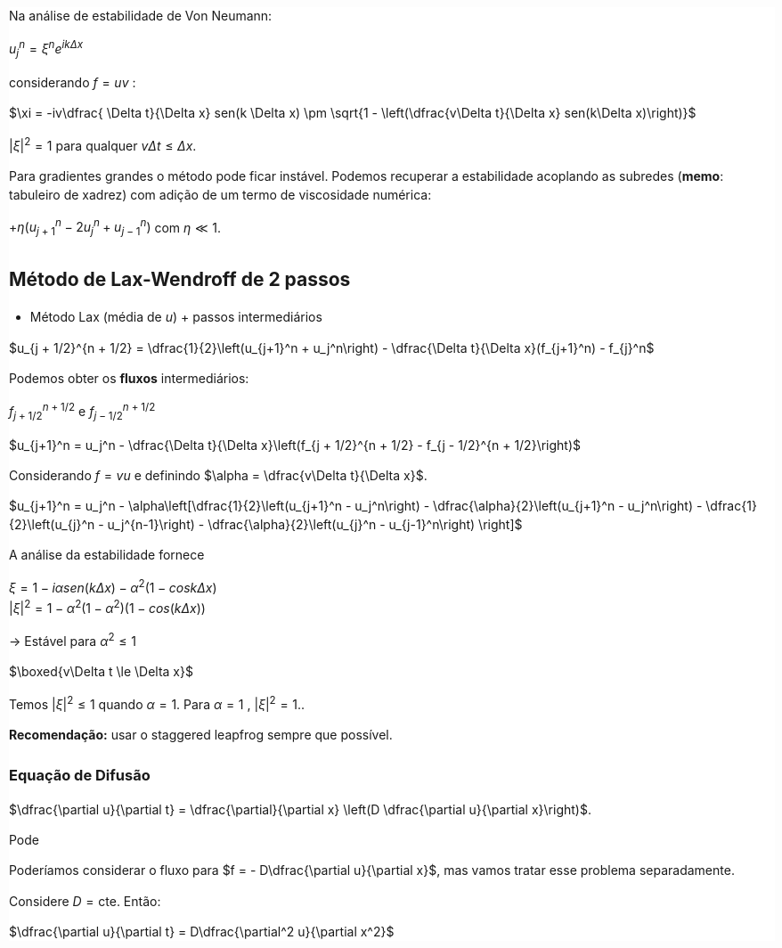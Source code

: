 Na análise de estabilidade de Von Neumann:  

$u_j^n = \xi^n e^{ik\Delta x}$  

considerando $f = uv$ :

$\xi = -iv\dfrac{ \Delta t}{\Delta x} sen(k \Delta x) \pm \sqrt{1 - \left(\dfrac{v\Delta t}{\Delta x} sen(k\Delta x)\right)}$  

$|\xi|^2 = 1$ para qualquer $v\Delta t \le \Delta x$. 

Para gradientes grandes o método pode ficar instável. Podemos recuperar a estabilidade acoplando as subredes (**memo**: tabuleiro de xadrez) com adição de um termo de viscosidade numérica:  

$+ \eta \left(u_{j+1}^n - 2u_j^n + u_{j-1}^n\right)$ com  $\eta \ll 1$.

## Método de Lax-Wendroff de 2 passos 

- Método Lax (média de $u$) + passos intermediários  

$u_{j + 1/2}^{n + 1/2} = \dfrac{1}{2}\left(u_{j+1}^n + u_j^n\right) - \dfrac{\Delta t}{\Delta x}(f_{j+1}^n) - f_{j}^n$  

Podemos obter os **fluxos** intermediários:  

$f_{j + 1/2}^{n + 1/2}$ e $f_{j - 1/2}^{n + 1/2}$  

$u_{j+1}^n = u_j^n - \dfrac{\Delta t}{\Delta x}\left(f_{j + 1/2}^{n + 1/2} - f_{j - 1/2}^{n + 1/2}\right)$ 

Considerando $f = vu$ e definindo $\alpha = \dfrac{v\Delta t}{\Delta x}$.  

$u_{j+1}^n = u_j^n - \alpha\left[\dfrac{1}{2}\left(u_{j+1}^n - u_j^n\right) - \dfrac{\alpha}{2}\left(u_{j+1}^n - u_j^n\right) - \dfrac{1}{2}\left(u_{j}^n - u_j^{n-1}\right) - \dfrac{\alpha}{2}\left(u_{j}^n - u_{j-1}^n\right) \right]$  

A análise da estabilidade fornece  

$\xi = 1 -i\alpha sen(k\Delta x) - \alpha^2 \left(1-cosk\Delta x\right)$  
$|\xi|^2 = 1 -\alpha^2(1-\alpha^2)(1-cos(k\Delta x))$  

$\rightarrow$ Estável para $\alpha ^2 \le 1$  

$\boxed{v\Delta t \le \Delta x}$  

Temos $|\xi|^2 \le 1$ quando $\alpha = 1$. Para $\alpha = 1$ , $|\xi|^2 = 1.$.  

 **Recomendação:** usar o staggered leapfrog sempre que possível.
### Equação de Difusão  

$\dfrac{\partial u}{\partial t}  = \dfrac{\partial}{\partial x} \left(D \dfrac{\partial u}{\partial x}\right)$. 

Pode

 Poderíamos considerar o fluxo para $f = - D\dfrac{\partial u}{\partial x}$, mas vamos tratar esse problema separadamente.  

 Considere $D = \text{cte}$. Então:  

 $\dfrac{\partial u}{\partial t} = D\dfrac{\partial^2 u}{\partial x^2}$ 
